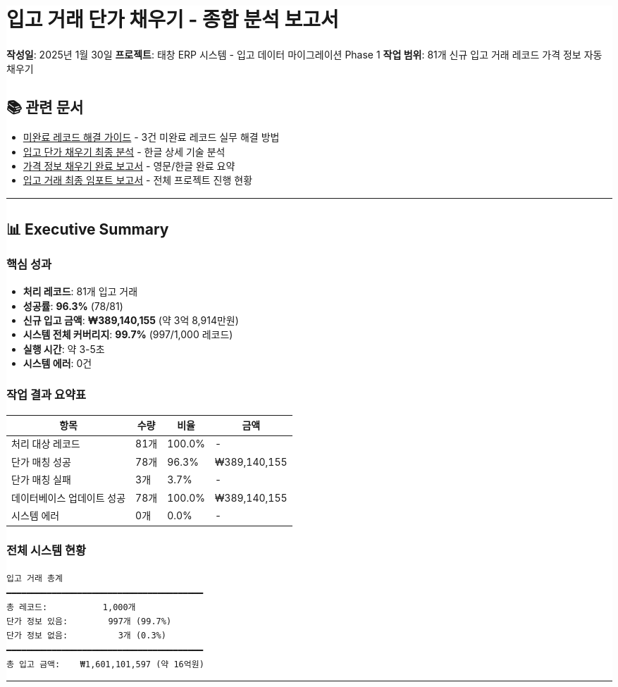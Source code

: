 # 입고 거래 단가 채우기 - 종합 분석 보고서

**작성일**: 2025년 1월 30일
**프로젝트**: 태창 ERP 시스템 - 입고 데이터 마이그레이션 Phase 1
**작업 범위**: 81개 신규 입고 거래 레코드 가격 정보 자동 채우기

## 📚 관련 문서
- [미완료 레코드 해결 가이드](./미완료_레코드_해결_가이드.md) - 3건 미완료 레코드 실무 해결 방법
- [입고 단가 채우기 최종 분석](./입고_단가_채우기_최종_분석.md) - 한글 상세 기술 분석
- [가격 정보 채우기 완료 보고서](./PRICE_POPULATION_COMPLETE.md) - 영문/한글 완료 요약
- [입고 거래 최종 임포트 보고서](./INBOUND_IMPORT_FINAL_SUMMARY.md) - 전체 프로젝트 진행 현황

---

## 📊 Executive Summary

### 핵심 성과
- **처리 레코드**: 81개 입고 거래
- **성공률**: **96.3%** (78/81)
- **신규 입고 금액**: **₩389,140,155** (약 3억 8,914만원)
- **시스템 전체 커버리지**: **99.7%** (997/1,000 레코드)
- **실행 시간**: 약 3-5초
- **시스템 에러**: 0건

### 작업 결과 요약표

| 항목 | 수량 | 비율 | 금액 |
|------|------|------|------|
| 처리 대상 레코드 | 81개 | 100.0% | - |
| 단가 매칭 성공 | 78개 | 96.3% | ₩389,140,155 |
| 단가 매칭 실패 | 3개 | 3.7% | - |
| 데이터베이스 업데이트 성공 | 78개 | 100.0% | ₩389,140,155 |
| 시스템 에러 | 0개 | 0.0% | - |

### 전체 시스템 현황

```
입고 거래 총계
━━━━━━━━━━━━━━━━━━━━━━━━━━━━━━━━━━━━━━━
총 레코드:           1,000개
단가 정보 있음:        997개 (99.7%)
단가 정보 없음:          3개 (0.3%)
━━━━━━━━━━━━━━━━━━━━━━━━━━━━━━━━━━━━━━━
총 입고 금액:    ₩1,601,101,597 (약 16억원)
```

---